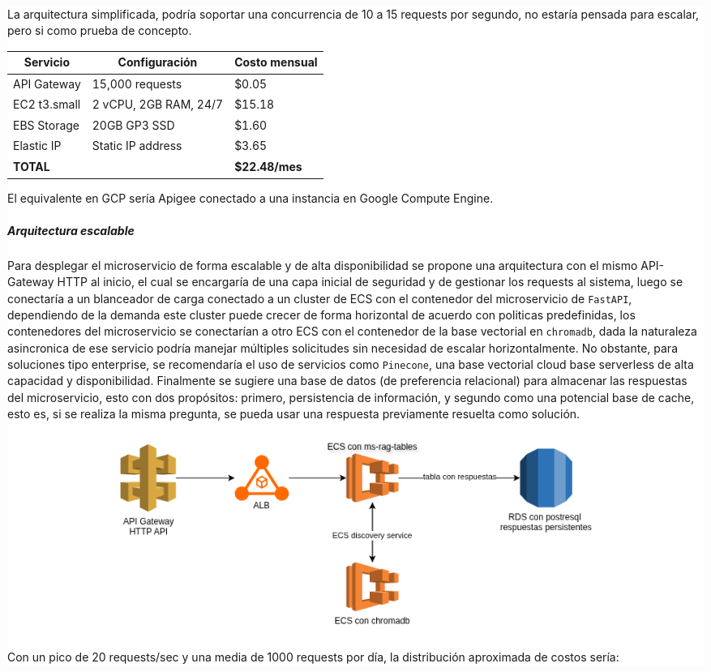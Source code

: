 La arquitectura simplificada, podría soportar una concurrencia de 10 a 15 requests por segundo, no estaría pensada para escalar, pero si como prueba de concepto.

| Servicio | Configuración | Costo mensual |
|---------|---------------|-------------|
| API Gateway | 15,000 requests | $0.05 |
| EC2 t3.small | 2 vCPU, 2GB RAM, 24/7 | $15.18 |
| EBS Storage | 20GB GP3 SSD | $1.60 |
| Elastic IP | Static IP address | $3.65 |
| **TOTAL** | | **$22.48/mes** |

El equivalente en GCP sería Apigee conectado a una instancia en Google Compute Engine.

##### Arquitectura escalable

Para desplegar el microservicio de forma escalable y de alta disponibilidad se propone una arquitectura con el mismo API-Gateway HTTP al inicio, el cual se encargaría de una capa inicial de seguridad y de gestionar los requests al sistema, luego se conectaría a un blanceador de carga conectado a un cluster de ECS con el contenedor del microservicio de `FastAPI`, dependiendo de la demanda este cluster puede crecer de forma horizontal de acuerdo con politicas predefinidas, los contenedores del microservicio se conectarían a otro ECS con el contenedor de la base vectorial en `chromadb`, dada la naturaleza asincronica de ese servicio podría manejar múltiples solicitudes sin necesidad de escalar horizontalmente. No obstante, para soluciones tipo enterprise, se recomendaría el uso de servicios como `Pinecone`, una base vectorial cloud base serverless de alta capacidad y disponibilidad. Finalmente se sugiere una base de datos (de preferencia relacional) para almacenar las respuestas del microservicio, esto con dos propósitos: primero, persistencia de información, y segundo como una potencial base de cache, esto es, si se realiza la misma pregunta, se pueda usar una respuesta previamente resuelta como solución.

<div align='center'>
<img src="resources/rag-tables-arq.png" alt="arquitectura" width="600" height="auto"/>
</div>

Con un pico de 20 requests/sec y una media de 1000 requests por día, la distribución aproximada de costos sería:
